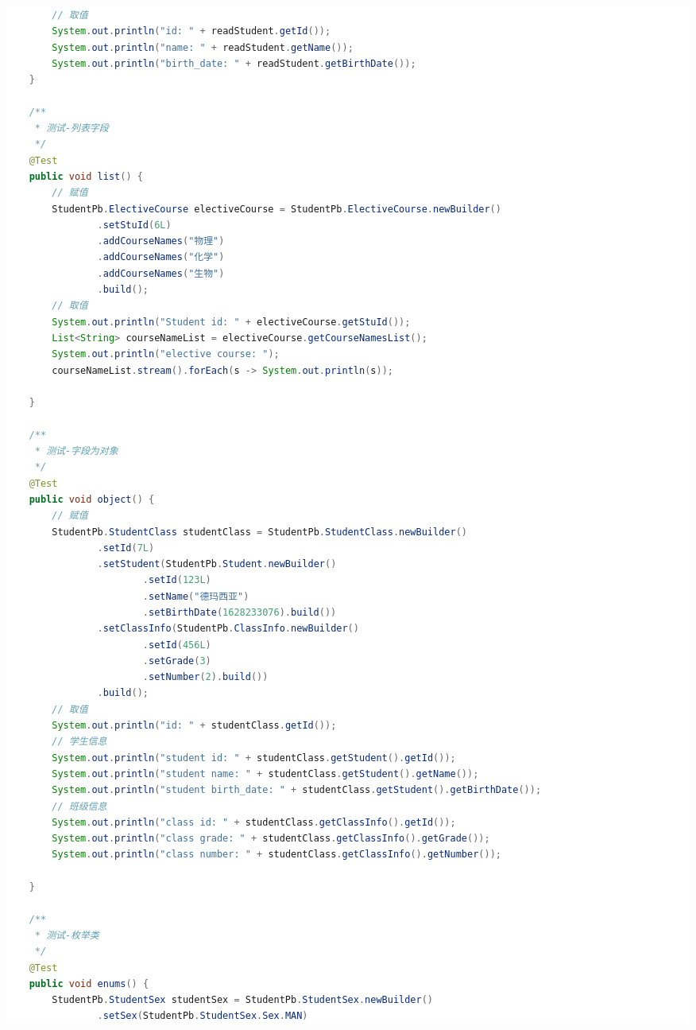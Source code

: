 ```java
        // 取值
        System.out.println("id: " + readStudent.getId());
        System.out.println("name: " + readStudent.getName());
        System.out.println("birth_date: " + readStudent.getBirthDate());
    }

    /**
     * 测试-列表字段
     */
    @Test
    public void list() {
        // 赋值
        StudentPb.ElectiveCourse electiveCourse = StudentPb.ElectiveCourse.newBuilder()
                .setStuId(6L)
                .addCourseNames("物理")
                .addCourseNames("化学")
                .addCourseNames("生物")
                .build();
        // 取值
        System.out.println("Student id: " + electiveCourse.getStuId());
        List<String> courseNameList = electiveCourse.getCourseNamesList();
        System.out.println("elective course: ");
        courseNameList.stream().forEach(s -> System.out.println(s));

    }

    /**
     * 测试-字段为对象
     */
    @Test
    public void object() {
        // 赋值
        StudentPb.StudentClass studentClass = StudentPb.StudentClass.newBuilder()
                .setId(7L)
                .setStudent(StudentPb.Student.newBuilder()
                        .setId(123L)
                        .setName("德玛西亚")
                        .setBirthDate(1628233076).build())
                .setClassInfo(StudentPb.ClassInfo.newBuilder()
                        .setId(456L)
                        .setGrade(3)
                        .setNumber(2).build())
                .build();
        // 取值
        System.out.println("id: " + studentClass.getId());
        // 学生信息
        System.out.println("student id: " + studentClass.getStudent().getId());
        System.out.println("student name: " + studentClass.getStudent().getName());
        System.out.println("student birth_date: " + studentClass.getStudent().getBirthDate());
        // 班级信息
        System.out.println("class id: " + studentClass.getClassInfo().getId());
        System.out.println("class grade: " + studentClass.getClassInfo().getGrade());
        System.out.println("class number: " + studentClass.getClassInfo().getNumber());

    }

    /**
     * 测试-枚举类
     */
    @Test
    public void enums() {
        StudentPb.StudentSex studentSex = StudentPb.StudentSex.newBuilder()
                .setSex(StudentPb.StudentSex.Sex.MAN)
```